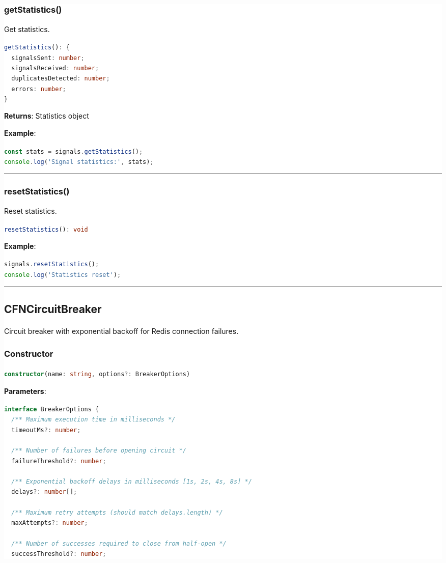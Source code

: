 
### getStatistics()

Get statistics.

```typescript
getStatistics(): {
  signalsSent: number;
  signalsReceived: number;
  duplicatesDetected: number;
  errors: number;
}
```

**Returns**: Statistics object

**Example**:

```typescript
const stats = signals.getStatistics();
console.log('Signal statistics:', stats);
```

---

### resetStatistics()

Reset statistics.

```typescript
resetStatistics(): void
```

**Example**:

```typescript
signals.resetStatistics();
console.log('Statistics reset');
```

---

## CFNCircuitBreaker

Circuit breaker with exponential backoff for Redis connection failures.

### Constructor

```typescript
constructor(name: string, options?: BreakerOptions)
```

**Parameters**:

```typescript
interface BreakerOptions {
  /** Maximum execution time in milliseconds */
  timeoutMs?: number;

  /** Number of failures before opening circuit */
  failureThreshold?: number;

  /** Exponential backoff delays in milliseconds [1s, 2s, 4s, 8s] */
  delays?: number[];

  /** Maximum retry attempts (should match delays.length) */
  maxAttempts?: number;

  /** Number of successes required to close from half-open */
  successThreshold?: number;

```